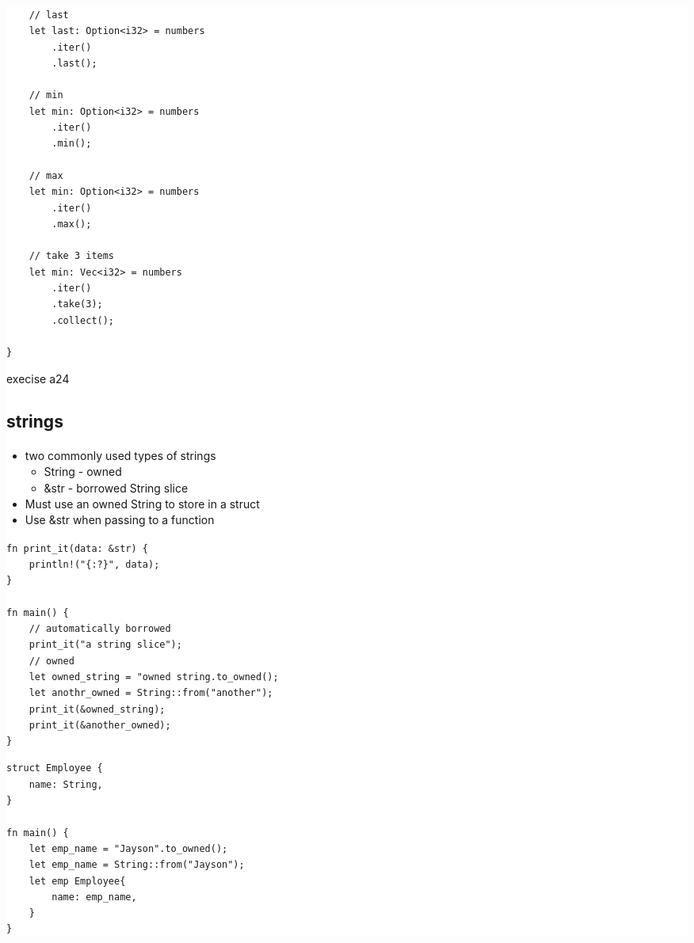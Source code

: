 ```
    // last
    let last: Option<i32> = numbers
        .iter()
        .last();

    // min
    let min: Option<i32> = numbers
        .iter()
        .min();

    // max
    let min: Option<i32> = numbers
        .iter()
        .max();
    
    // take 3 items
    let min: Vec<i32> = numbers
        .iter()
        .take(3);
        .collect();

}
```

execise a24

## strings

- two commonly used types of strings
  - String - owned
  - &str - borrowed String slice
- Must use an owned String to store in a struct
- Use &str when passing to a function

```
fn print_it(data: &str) {
    println!("{:?}", data);
}

fn main() {
    // automatically borrowed
    print_it("a string slice");
    // owned 
    let owned_string = "owned string.to_owned();
    let anothr_owned = String::from("another");
    print_it(&owned_string);
    print_it(&another_owned);
}
```

```
struct Employee {
    name: String,
}

fn main() {
    let emp_name = "Jayson".to_owned();
    let emp_name = String::from("Jayson");
    let emp Employee{
        name: emp_name,
    }
}
```
